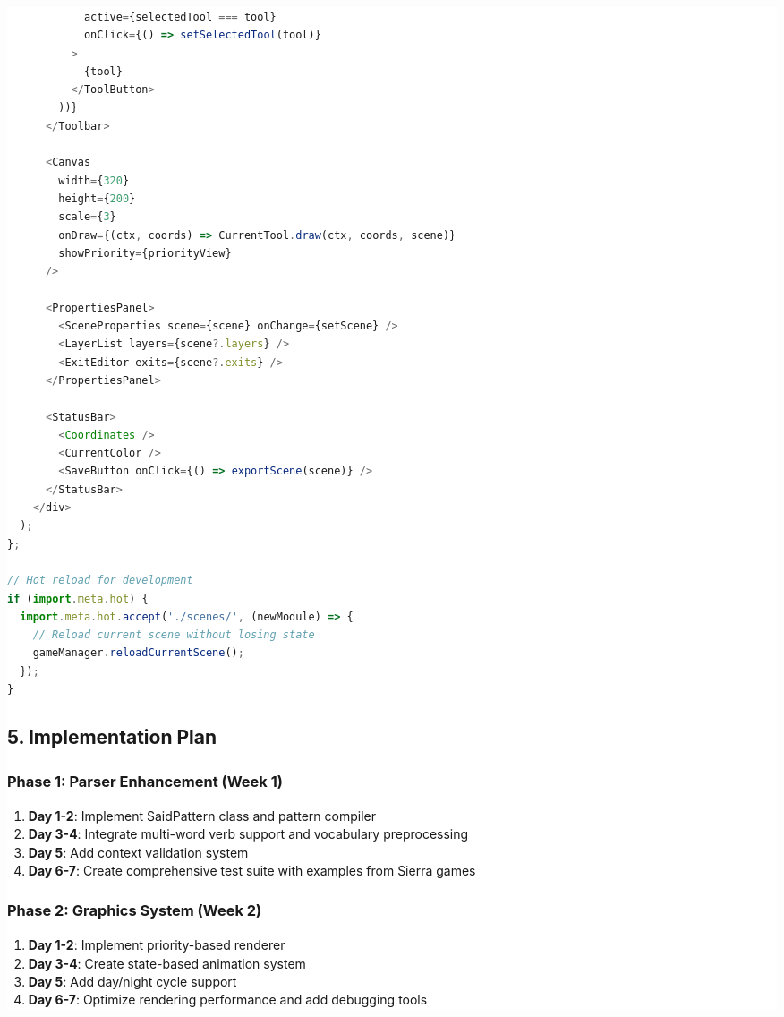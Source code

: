 ```javascript
            active={selectedTool === tool}
            onClick={() => setSelectedTool(tool)}
          >
            {tool}
          </ToolButton>
        ))}
      </Toolbar>
      
      <Canvas 
        width={320} 
        height={200}
        scale={3}
        onDraw={(ctx, coords) => CurrentTool.draw(ctx, coords, scene)}
        showPriority={priorityView}
      />
      
      <PropertiesPanel>
        <SceneProperties scene={scene} onChange={setScene} />
        <LayerList layers={scene?.layers} />
        <ExitEditor exits={scene?.exits} />
      </PropertiesPanel>
      
      <StatusBar>
        <Coordinates />
        <CurrentColor />
        <SaveButton onClick={() => exportScene(scene)} />
      </StatusBar>
    </div>
  );
};

// Hot reload for development
if (import.meta.hot) {
  import.meta.hot.accept('./scenes/', (newModule) => {
    // Reload current scene without losing state
    gameManager.reloadCurrentScene();
  });
}
```

## 5. Implementation Plan

### Phase 1: Parser Enhancement (Week 1)
1. **Day 1-2**: Implement SaidPattern class and pattern compiler
2. **Day 3-4**: Integrate multi-word verb support and vocabulary preprocessing  
3. **Day 5**: Add context validation system
4. **Day 6-7**: Create comprehensive test suite with examples from Sierra games

### Phase 2: Graphics System (Week 2)
1. **Day 1-2**: Implement priority-based renderer
2. **Day 3-4**: Create state-based animation system
3. **Day 5**: Add day/night cycle support
4. **Day 6-7**: Optimize rendering performance and add debugging tools
